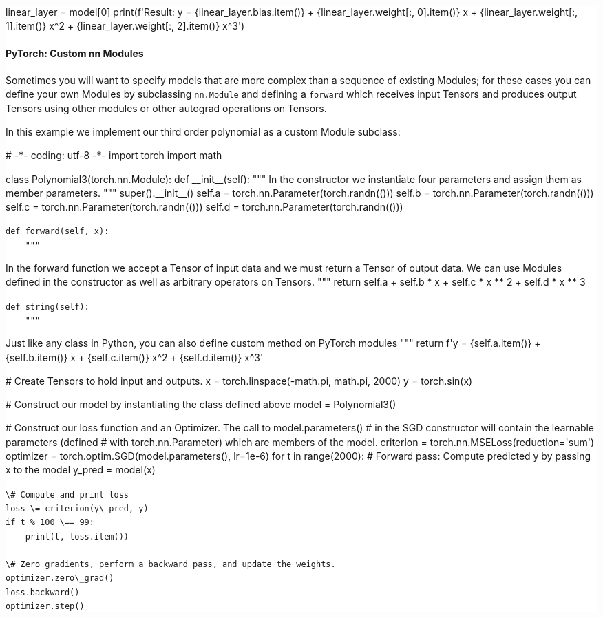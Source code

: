 linear\_layer = model\[0] print(f'Result: y = {linear\_layer.bias.item()} + {linear\_layer.weight\[:, 0].item()} x + {linear\_layer.weight\[:, 1].item()} x^2 + {linear\_layer.weight\[:, 2].item()} x^3')

#### [PyTorch: Custom nn Modules](https://pytorch.org/tutorials/beginner/pytorch\_with\_examples.html#id21)

Sometimes you will want to specify models that are more complex than a sequence of existing Modules; for these cases you can define your own Modules by subclassing `nn.Module` and defining a `forward` which receives input Tensors and produces output Tensors using other modules or other autograd operations on Tensors.

In this example we implement our third order polynomial as a custom Module subclass:

\# -\*- coding: utf-8 -\*- import torch import math

class Polynomial3(torch.nn.Module): def \_\_init\_\_(self): """ In the constructor we instantiate four parameters and assign them as member parameters. """ super().\_\_init\_\_() self.a = torch.nn.Parameter(torch.randn(())) self.b = torch.nn.Parameter(torch.randn(())) self.c = torch.nn.Parameter(torch.randn(())) self.d = torch.nn.Parameter(torch.randn(()))

```
def forward(self, x):
    """
```

In the forward function we accept a Tensor of input data and we must return a Tensor of output data. We can use Modules defined in the constructor as well as arbitrary operators on Tensors. """ return self.a + self.b \* x + self.c \* x \*\* 2 + self.d \* x \*\* 3

```
def string(self):
    """
```

Just like any class in Python, you can also define custom method on PyTorch modules """ return f'y = {self.a.item()} + {self.b.item()} x + {self.c.item()} x^2 + {self.d.item()} x^3'

\# Create Tensors to hold input and outputs. x = torch.linspace(-math.pi, math.pi, 2000) y = torch.sin(x)

\# Construct our model by instantiating the class defined above model = Polynomial3()

\# Construct our loss function and an Optimizer. The call to model.parameters() # in the SGD constructor will contain the learnable parameters (defined # with torch.nn.Parameter) which are members of the model. criterion = torch.nn.MSELoss(reduction='sum') optimizer = torch.optim.SGD(model.parameters(), lr=1e-6) for t in range(2000): # Forward pass: Compute predicted y by passing x to the model y\_pred = model(x)

```
\# Compute and print loss
loss \= criterion(y\_pred, y)
if t % 100 \== 99:
    print(t, loss.item())

\# Zero gradients, perform a backward pass, and update the weights.
optimizer.zero\_grad()
loss.backward()
optimizer.step()
```
